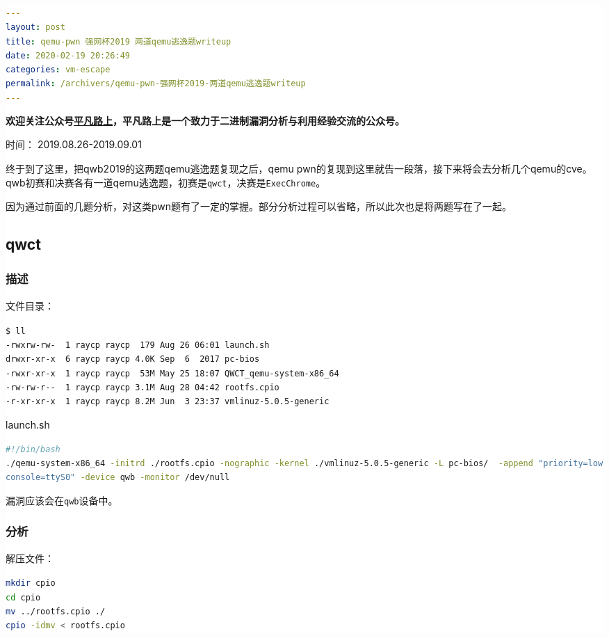 ```yaml
---
layout: post
title: qemu-pwn 强网杯2019 两道qemu逃逸题writeup
date: 2020-02-19 20:26:49
categories: vm-escape
permalink: /archivers/qemu-pwn-强网杯2019-两道qemu逃逸题writeup
---
```


**欢迎关注公众号[平凡路上](https://mp.weixin.qq.com/s/TR-JuE2nl3W7ZmufAfpBZA)，平凡路上是一个致力于二进制漏洞分析与利用经验交流的公众号。**

时间： 2019.08.26-2019.09.01

终于到了这里，把qwb2019的这两题qemu逃逸题复现之后，qemu pwn的复现到这里就告一段落，接下来将会去分析几个qemu的cve。qwb初赛和决赛各有一道qemu逃逸题，初赛是`qwct`，决赛是`ExecChrome`。

因为通过前面的几题分析，对这类pwn题有了一定的掌握。部分分析过程可以省略，所以此次也是将两题写在了一起。

## qwct

### 描述

文件目录：

```bash
$ ll
-rwxrw-rw-  1 raycp raycp  179 Aug 26 06:01 launch.sh
drwxr-xr-x  6 raycp raycp 4.0K Sep  6  2017 pc-bios
-rwxr-xr-x  1 raycp raycp  53M May 25 18:07 QWCT_qemu-system-x86_64
-rw-rw-r--  1 raycp raycp 3.1M Aug 28 04:42 rootfs.cpio
-r-xr-xr-x  1 raycp raycp 8.2M Jun  3 23:37 vmlinuz-5.0.5-generic

```

launch.sh

```bash
#!/bin/bash
./qemu-system-x86_64 -initrd ./rootfs.cpio -nographic -kernel ./vmlinuz-5.0.5-generic -L pc-bios/  -append "priority=low console=ttyS0" -device qwb -monitor /dev/null
```

漏洞应该会在`qwb`设备中。

### 分析

解压文件：

```bash
mkdir cpio
cd cpio
mv ../rootfs.cpio ./
cpio -idmv < rootfs.cpio
```
